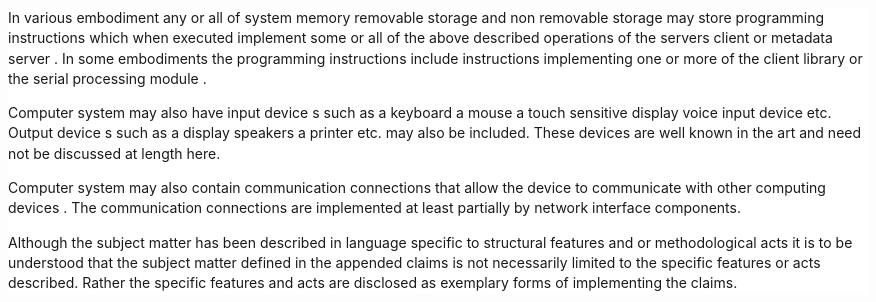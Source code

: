 In various embodiment any or all of system memory removable storage and non removable storage may store programming instructions which when executed implement some or all of the above described operations of the servers client or metadata server . In some embodiments the programming instructions include instructions implementing one or more of the client library or the serial processing module .

Computer system may also have input device s such as a keyboard a mouse a touch sensitive display voice input device etc. Output device s such as a display speakers a printer etc. may also be included. These devices are well known in the art and need not be discussed at length here.

Computer system may also contain communication connections that allow the device to communicate with other computing devices . The communication connections are implemented at least partially by network interface components.

Although the subject matter has been described in language specific to structural features and or methodological acts it is to be understood that the subject matter defined in the appended claims is not necessarily limited to the specific features or acts described. Rather the specific features and acts are disclosed as exemplary forms of implementing the claims.

